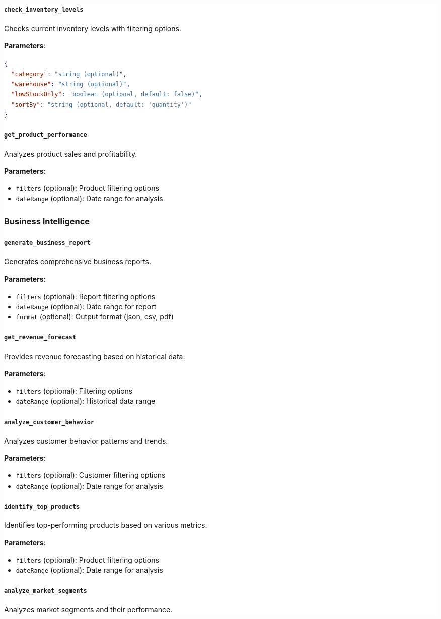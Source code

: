 #### `check_inventory_levels`
Checks current inventory levels with filtering options.

**Parameters**:
```json
{
  "category": "string (optional)",
  "warehouse": "string (optional)",
  "lowStockOnly": "boolean (optional, default: false)",
  "sortBy": "string (optional, default: 'quantity')"
}
```

#### `get_product_performance`
Analyzes product sales and profitability.

**Parameters**:
- `filters` (optional): Product filtering options
- `dateRange` (optional): Date range for analysis

### Business Intelligence

#### `generate_business_report`
Generates comprehensive business reports.

**Parameters**:
- `filters` (optional): Report filtering options
- `dateRange` (optional): Date range for report
- `format` (optional): Output format (json, csv, pdf)

#### `get_revenue_forecast`
Provides revenue forecasting based on historical data.

**Parameters**:
- `filters` (optional): Filtering options
- `dateRange` (optional): Historical data range

#### `analyze_customer_behavior`
Analyzes customer behavior patterns and trends.

**Parameters**:
- `filters` (optional): Customer filtering options
- `dateRange` (optional): Date range for analysis

#### `identify_top_products`
Identifies top-performing products based on various metrics.

**Parameters**:
- `filters` (optional): Product filtering options
- `dateRange` (optional): Date range for analysis

#### `analyze_market_segments`
Analyzes market segments and their performance.
